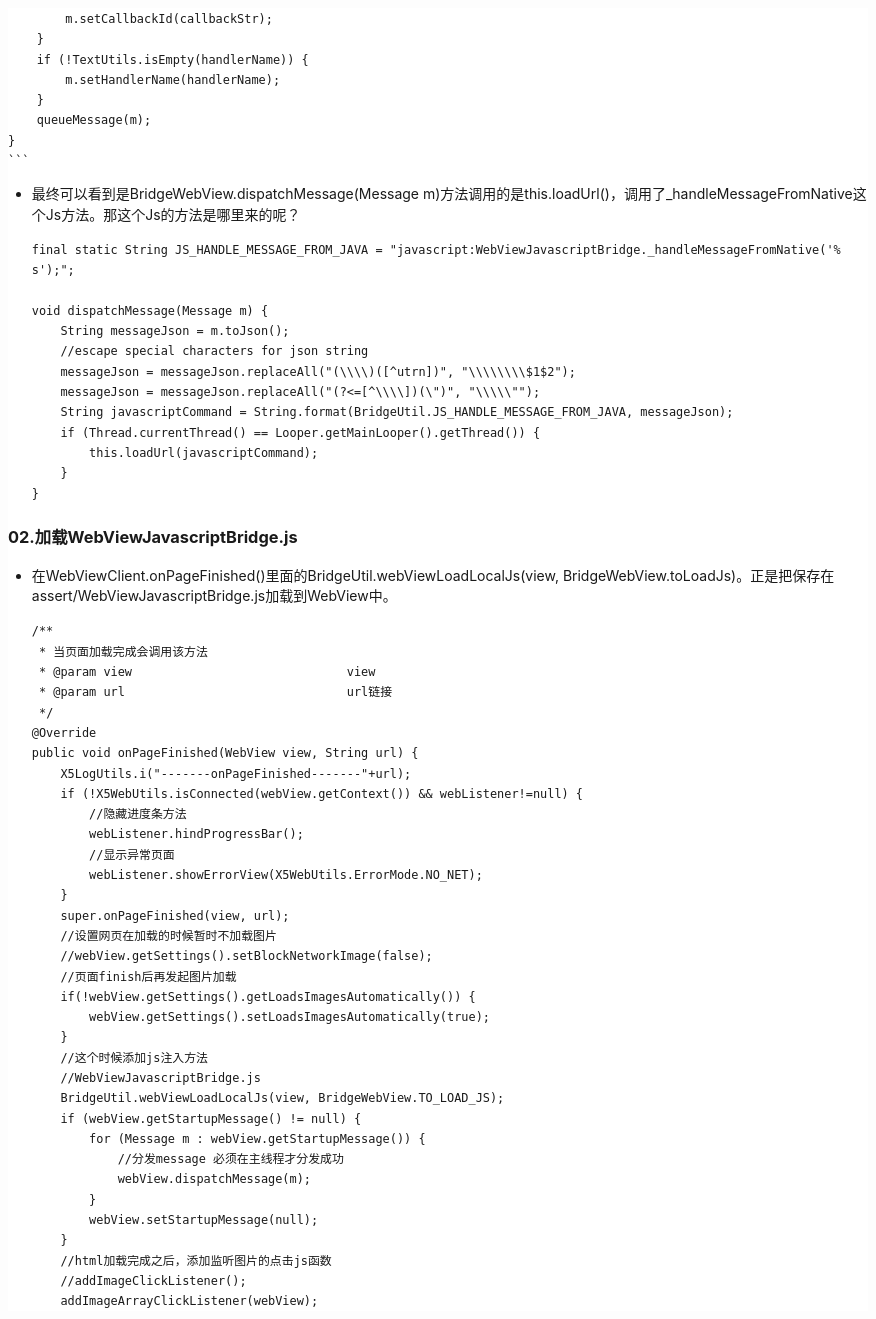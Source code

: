             m.setCallbackId(callbackStr);
        }
        if (!TextUtils.isEmpty(handlerName)) {
            m.setHandlerName(handlerName);
        }
        queueMessage(m);
    }
    ```
- 最终可以看到是BridgeWebView.dispatchMessage(Message m)方法调用的是this.loadUrl()，调用了_handleMessageFromNative这个Js方法。那这个Js的方法是哪里来的呢？
    ```
    final static String JS_HANDLE_MESSAGE_FROM_JAVA = "javascript:WebViewJavascriptBridge._handleMessageFromNative('%s');";
    
    void dispatchMessage(Message m) {
        String messageJson = m.toJson();
        //escape special characters for json string
        messageJson = messageJson.replaceAll("(\\\\)([^utrn])", "\\\\\\\\$1$2");
        messageJson = messageJson.replaceAll("(?<=[^\\\\])(\")", "\\\\\"");
        String javascriptCommand = String.format(BridgeUtil.JS_HANDLE_MESSAGE_FROM_JAVA, messageJson);
        if (Thread.currentThread() == Looper.getMainLooper().getThread()) {
            this.loadUrl(javascriptCommand);
        }
    }
    ```

### 02.加载WebViewJavascriptBridge.js
- 在WebViewClient.onPageFinished()里面的BridgeUtil.webViewLoadLocalJs(view, BridgeWebView.toLoadJs)。正是把保存在assert/WebViewJavascriptBridge.js加载到WebView中。
    ```
    /**
     * 当页面加载完成会调用该方法
     * @param view                              view
     * @param url                               url链接
     */
    @Override
    public void onPageFinished(WebView view, String url) {
        X5LogUtils.i("-------onPageFinished-------"+url);
        if (!X5WebUtils.isConnected(webView.getContext()) && webListener!=null) {
            //隐藏进度条方法
            webListener.hindProgressBar();
            //显示异常页面
            webListener.showErrorView(X5WebUtils.ErrorMode.NO_NET);
        }
        super.onPageFinished(view, url);
        //设置网页在加载的时候暂时不加载图片
        //webView.getSettings().setBlockNetworkImage(false);
        //页面finish后再发起图片加载
        if(!webView.getSettings().getLoadsImagesAutomatically()) {
            webView.getSettings().setLoadsImagesAutomatically(true);
        }
        //这个时候添加js注入方法
        //WebViewJavascriptBridge.js
        BridgeUtil.webViewLoadLocalJs(view, BridgeWebView.TO_LOAD_JS);
        if (webView.getStartupMessage() != null) {
            for (Message m : webView.getStartupMessage()) {
                //分发message 必须在主线程才分发成功
                webView.dispatchMessage(m);
            }
            webView.setStartupMessage(null);
        }
        //html加载完成之后，添加监听图片的点击js函数
        //addImageClickListener();
        addImageArrayClickListener(webView);